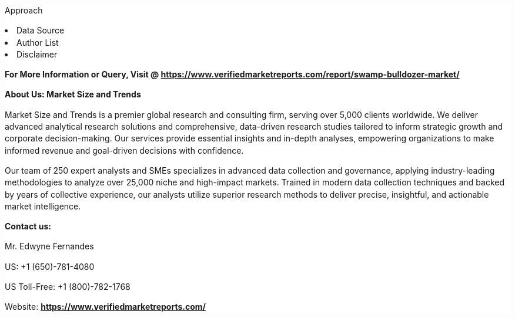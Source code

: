 Approach</li><li>Data Source</li><li>Author List</li><li>Disclaimer</li></ul></p><p><strong>For More Information or Query, Visit @ <a href="https://www.verifiedmarketreports.com/report/swamp-bulldozer-market/">https://www.verifiedmarketreports.com/report/swamp-bulldozer-market/</a></strong></p><p><strong>About Us: Market Size and Trends</strong></p><p>Market Size and Trends is a premier global research and consulting firm, serving over 5,000 clients worldwide. We deliver advanced analytical research solutions and comprehensive, data-driven research studies tailored to inform strategic growth and corporate decision-making. Our services provide essential insights and in-depth analyses, empowering organizations to make informed revenue and goal-driven decisions with confidence.</p><p>Our team of 250 expert analysts and SMEs specializes in advanced data collection and governance, applying industry-leading methodologies to analyze over 25,000 niche and high-impact markets. Trained in modern data collection techniques and backed by years of collective experience, our analysts utilize superior research methods to deliver precise, insightful, and actionable market intelligence.</p><p><strong>Contact us:</strong></p><p>Mr. Edwyne Fernandes</p><p>US: +1 (650)-781-4080</p><p>US Toll-Free: +1 (800)-782-1768</p><p>Website: <strong><a href="https://www.verifiedmarketreports.com/">https://www.verifiedmarketreports.com/</a></strong></p>
